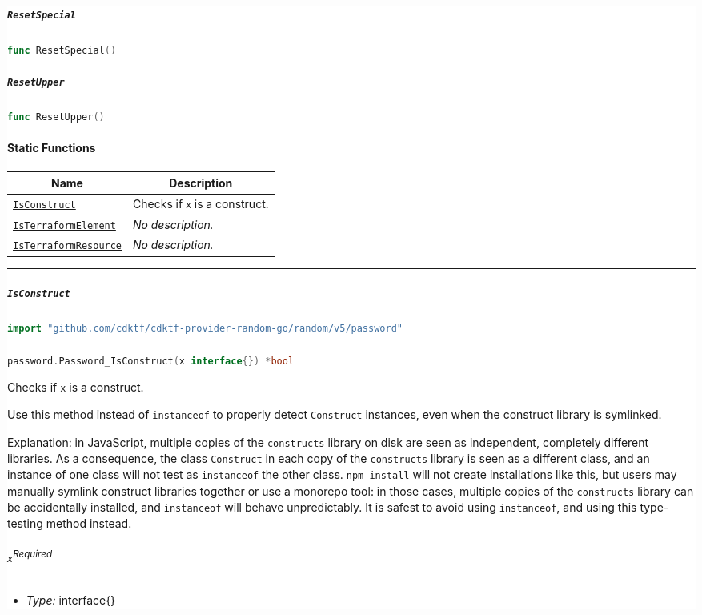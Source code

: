 ##### `ResetSpecial` <a name="ResetSpecial" id="@cdktf/provider-random.password.Password.resetSpecial"></a>

```go
func ResetSpecial()
```

##### `ResetUpper` <a name="ResetUpper" id="@cdktf/provider-random.password.Password.resetUpper"></a>

```go
func ResetUpper()
```

#### Static Functions <a name="Static Functions" id="Static Functions"></a>

| **Name** | **Description** |
| --- | --- |
| <code><a href="#@cdktf/provider-random.password.Password.isConstruct">IsConstruct</a></code> | Checks if `x` is a construct. |
| <code><a href="#@cdktf/provider-random.password.Password.isTerraformElement">IsTerraformElement</a></code> | *No description.* |
| <code><a href="#@cdktf/provider-random.password.Password.isTerraformResource">IsTerraformResource</a></code> | *No description.* |

---

##### `IsConstruct` <a name="IsConstruct" id="@cdktf/provider-random.password.Password.isConstruct"></a>

```go
import "github.com/cdktf/cdktf-provider-random-go/random/v5/password"

password.Password_IsConstruct(x interface{}) *bool
```

Checks if `x` is a construct.

Use this method instead of `instanceof` to properly detect `Construct`
instances, even when the construct library is symlinked.

Explanation: in JavaScript, multiple copies of the `constructs` library on
disk are seen as independent, completely different libraries. As a
consequence, the class `Construct` in each copy of the `constructs` library
is seen as a different class, and an instance of one class will not test as
`instanceof` the other class. `npm install` will not create installations
like this, but users may manually symlink construct libraries together or
use a monorepo tool: in those cases, multiple copies of the `constructs`
library can be accidentally installed, and `instanceof` will behave
unpredictably. It is safest to avoid using `instanceof`, and using
this type-testing method instead.

###### `x`<sup>Required</sup> <a name="x" id="@cdktf/provider-random.password.Password.isConstruct.parameter.x"></a>

- *Type:* interface{}
